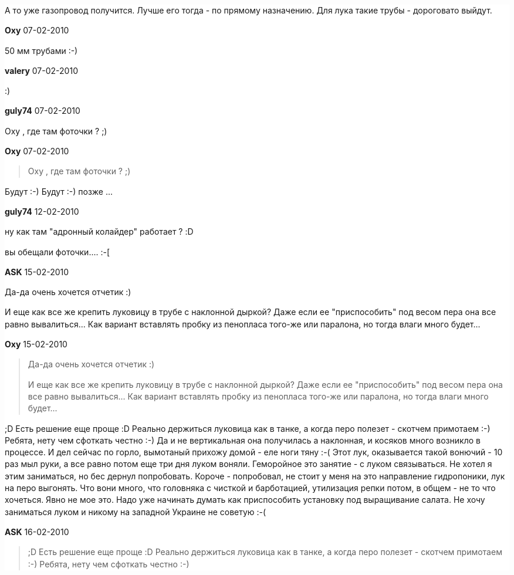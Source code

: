 А то уже газопровод получится. Лучше его тогда - по прямому назначению. Для лука такие трубы - дороговато выйдут.


**Oxy** 07-02-2010

50 мм трубами :-)


**valery** 07-02-2010

 :)


**guly74** 07-02-2010

Оху , где там фоточки ? ;)


**Oxy** 07-02-2010

> Оху , где там фоточки ? ;)

Будут :-) Будут :-) позже ...


**guly74** 12-02-2010

ну как там "адронный колайдер" работает ? :D

вы обещали фоточки.... :-[


**ASK** 15-02-2010

Да-да очень хочется отчетик :)

И еще как все же крепить луковицу в трубе с наклонной дыркой? Даже если ее "приспособить" под весом пера она все равно вывалиться... Как вариант вставлять пробку из пенопласа того-же или паралона, но тогда влаги много будет...


**Oxy** 15-02-2010

> Да-да очень хочется отчетик :)
> 
> И еще как все же крепить луковицу в трубе с наклонной дыркой? Даже если ее "приспособить" под весом пера она все равно вывалиться... Как вариант вставлять пробку из пенопласа того-же или паралона, но тогда влаги много будет...

;D Есть решение еще проще :D Реально держиться луковица как в танке, а когда перо полезет - скотчем примотаем :-) Ребята, нету чем сфоткать честно :-) Да и не вертикальная она получилась а наклонная, и косяков много возникло в процессе. И дел сейчас по горло, вымотаный прихожу домой - еле ноги тяну :-( Этот лук, оказывается такой вонючий - 10 раз мыл руки, а все равно потом еще три дня луком воняли. Геморойное это занятие - с луком связываться. Не хотел я этим заниматься, но бес дернул попробовать. Короче - попробовал, не стоит у меня на это направление гидропоники, лук на перо выгонять. Что вони много, что головняка с чисткой и барботацией, утилизация репки потом, в общем - не то что хочеться. Явно не мое это. Надо уже начинать думать как приспособить установку под выращивание салата. Не хочу заниматься луком и никому на западной Украине не советую :-(


**ASK** 16-02-2010

> ;D Есть решение еще проще :D Реально держиться луковица как в танке, а когда перо полезет - скотчем примотаем :-) Ребята, нету чем сфоткать честно :-) 
